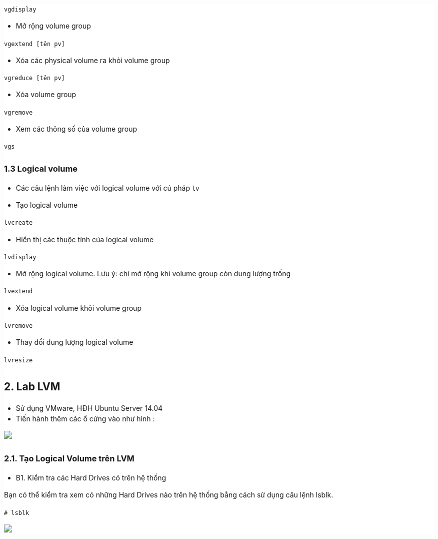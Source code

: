 `vgdisplay`

- Mở rộng volume group

`vgextend [tên pv]`

- Xóa các physical volume ra khỏi volume group

`vgreduce [tên pv]`

- Xóa volume group

`vgremove`

- Xem các thông số của volume group

`vgs`

### <a name ="logical"> 1.3 Logical volume </a>

- Các câu lệnh làm việc với logical volume với cú pháp `lv`

- Tạo logical volume

`lvcreate`

- Hiển thị các thuộc tính của logical volume

`lvdisplay`

- Mở rộng logical volume. Lưu ý: chỉ mở rộng khi volume group còn dung lượng trống

`lvextend`

- Xóa logical volume khỏi volume group

`lvremove`

- Thay đổi dung lượng logical volume

`lvresize`

## <a name ="lab"> 2. Lab LVM </a>

- Sử dụng VMware, HĐH Ubuntu Server 14.04
- Tiến hành thêm các ổ cứng vào như hình :

<img src="http://i.imgur.com/oE9Za8N.png">

### <a name ="create"> 2.1. Tạo Logical Volume trên LVM </a>

- B1. Kiểm tra các Hard Drives có trên hệ thống

Bạn có thể kiểm tra xem có những Hard Drives nào trên hệ thống bằng cách sử dụng câu lệnh lsblk.

`# lsblk`

<img src="http://i.imgur.com/LpF3E0r.png">
